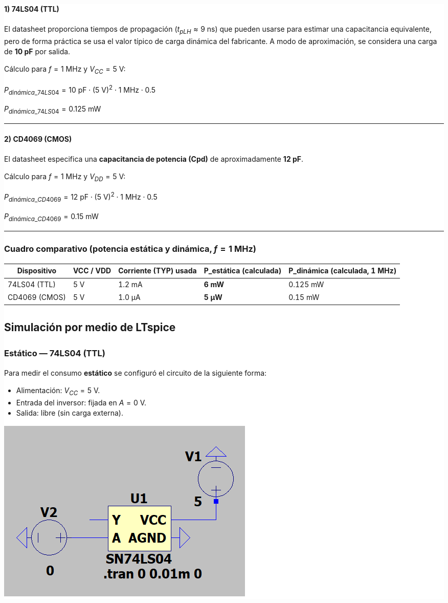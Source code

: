 #### 1) 74LS04 (TTL)

El datasheet proporciona tiempos de propagación ($t_{pLH} \approx 9\ \text{ns}$) que pueden usarse para estimar una capacitancia equivalente, pero de forma práctica se usa el valor típico de carga dinámica del fabricante. A modo de aproximación, se considera una carga de **10 pF** por salida.

Cálculo para $f = 1\ \text{MHz}$ y $V_{CC} = 5\ \text{V}$:

$P_{dinámica\_74LS04} = 10\ \text{pF} \cdot (5\ \text{V})^{2} \cdot 1\ \text{MHz} \cdot 0.5$

$P_{dinámica\_74LS04} = 0.125\ \text{mW}$

---

#### 2) CD4069 (CMOS)

El datasheet especifica una **capacitancia de potencia (Cpd)** de aproximadamente **12 pF**.

Cálculo para $f = 1\ \text{MHz}$ y $V_{DD} = 5\ \text{V}$:

$P_{dinámica\_CD4069} = 12\ \text{pF} \cdot (5\ \text{V})^{2} \cdot 1\ \text{MHz} \cdot 0.5$

$P_{dinámica\_CD4069} = 0.15\ \text{mW}$

---

### Cuadro comparativo (potencia estática y dinámica, $f = 1\ \text{MHz}$)

| Dispositivo   | VCC / VDD | Corriente (TYP) usada | P_estática (calculada) | P_dinámica (calculada, 1 MHz) |
| ------------- | --------- | --------------------- | ---------------------- | ----------------------------- |
| 74LS04 (TTL)  | 5 V       | 1.2 mA                | **6 mW**               | 0.125 mW                      |
| CD4069 (CMOS) | 5 V       | 1.0 µA                | **5 µW**               | 0.15 mW                       |


## Simulación por medio de LTspice

### Estático — 74LS04 (TTL)

Para medir el consumo **estático** se configuró el circuito de la siguiente forma:

- Alimentación: $V_{CC}=5\ \text{V}$.
- Entrada del inversor: fijada en $A = 0\ \text{V}$.
- Salida: libre (sin carga externa).

![Esquema en LTspice](Imag_sim/Circuito_TTL-estatico.png)
